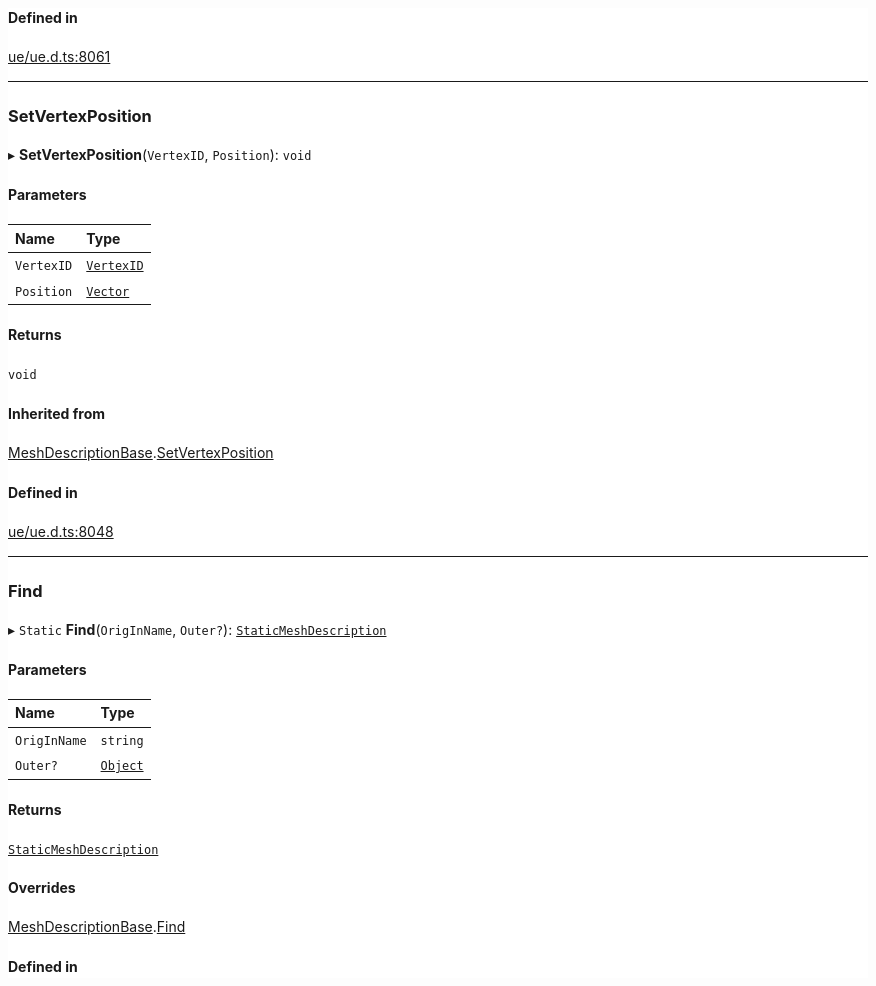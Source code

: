 #### Defined in

[ue/ue.d.ts:8061](https://github.com/YugMetaverse/yug_typings/blob/b7d9b19/ue/ue.d.ts#L8061)

___

### SetVertexPosition

▸ **SetVertexPosition**(`VertexID`, `Position`): `void`

#### Parameters

| Name | Type |
| :------ | :------ |
| `VertexID` | [`VertexID`](ue_ue.VertexID.md) |
| `Position` | [`Vector`](ue_ue_s.Vector.md) |

#### Returns

`void`

#### Inherited from

[MeshDescriptionBase](ue_ue.MeshDescriptionBase.md).[SetVertexPosition](ue_ue.MeshDescriptionBase.md#setvertexposition)

#### Defined in

[ue/ue.d.ts:8048](https://github.com/YugMetaverse/yug_typings/blob/b7d9b19/ue/ue.d.ts#L8048)

___

### Find

▸ `Static` **Find**(`OrigInName`, `Outer?`): [`StaticMeshDescription`](ue_ue.StaticMeshDescription.md)

#### Parameters

| Name | Type |
| :------ | :------ |
| `OrigInName` | `string` |
| `Outer?` | [`Object`](ue_ue.Object.md) |

#### Returns

[`StaticMeshDescription`](ue_ue.StaticMeshDescription.md)

#### Overrides

[MeshDescriptionBase](ue_ue.MeshDescriptionBase.md).[Find](ue_ue.MeshDescriptionBase.md#find)

#### Defined in
